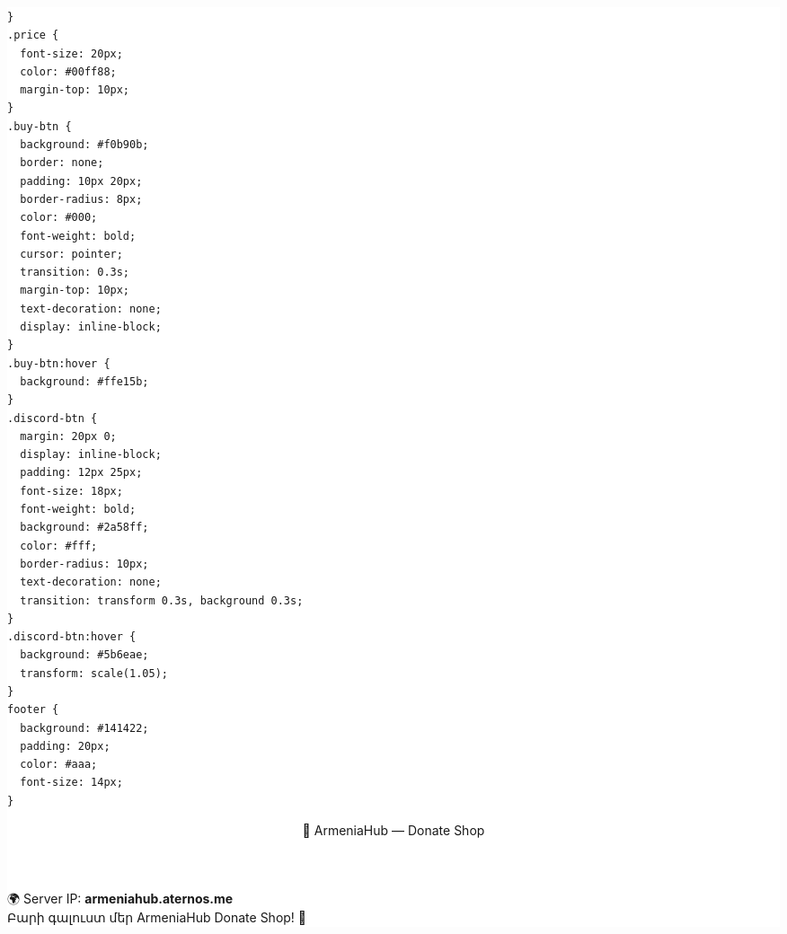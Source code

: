     }
    .price {
      font-size: 20px;
      color: #00ff88;
      margin-top: 10px;
    }
    .buy-btn {
      background: #f0b90b;
      border: none;
      padding: 10px 20px;
      border-radius: 8px;
      color: #000;
      font-weight: bold;
      cursor: pointer;
      transition: 0.3s;
      margin-top: 10px;
      text-decoration: none;
      display: inline-block;
    }
    .buy-btn:hover {
      background: #ffe15b;
    }
    .discord-btn {
      margin: 20px 0;
      display: inline-block;
      padding: 12px 25px;
      font-size: 18px;
      font-weight: bold;
      background: #2a58ff;
      color: #fff;
      border-radius: 10px;
      text-decoration: none;
      transition: transform 0.3s, background 0.3s;
    }
    .discord-btn:hover {
      background: #5b6eae;
      transform: scale(1.05);
    }
    footer {
      background: #141422;
      padding: 20px;
      color: #aaa;
      font-size: 14px;
    }
  </style>
</head>
<body>
  <header>💎 ArmeniaHub — Donate Shop</header>
  <div class="server-ip">🌍 Server IP: <b>armeniahub.aternos.me</b></div>

  <div class="welcome">Բարի գալուստ մեր ArmeniaHub Donate Shop! 🎉</div>
